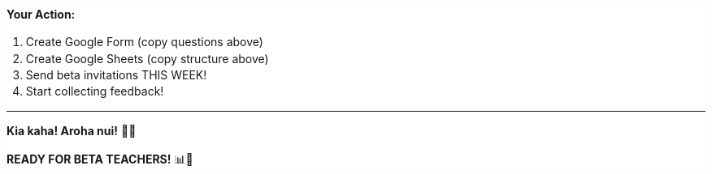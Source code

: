**Your Action:**
1. Create Google Form (copy questions above)
2. Create Google Sheets (copy structure above)
3. Send beta invitations THIS WEEK!
4. Start collecting feedback!

---

**Kia kaha! Aroha nui!** 🌿✨

**READY FOR BETA TEACHERS!** 📊🎊

